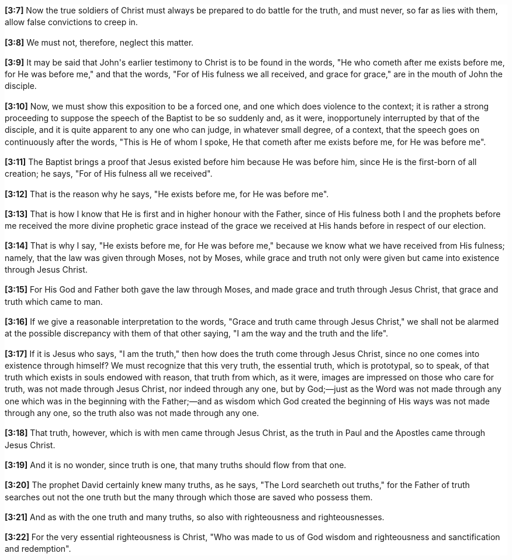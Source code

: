 **[3:7]** Now the true soldiers of Christ must always be prepared to do battle for the truth, and must never, so far as lies with them, allow false convictions to creep in.

**[3:8]** We must not, therefore, neglect this matter.

**[3:9]** It may be said that John's earlier testimony to Christ is to be found in the words, "He who cometh after me exists before me, for He was before me," and that the words, "For of His fulness we all received, and grace for grace," are in the mouth of John the disciple.

**[3:10]** Now, we must show this exposition to be a forced one, and one which does violence to the context; it is rather a strong proceeding to suppose the speech of the Baptist to be so suddenly and, as it were, inopportunely interrupted by that of the disciple, and it is quite apparent to any one who can judge, in whatever small degree, of a context, that the speech goes on continuously after the words, "This is He of whom I spoke, He that cometh after me exists before me, for He was before me".

**[3:11]** The Baptist brings a proof that Jesus existed before him because He was before him, since He is the first-born of all creation; he says, "For of His fulness all we received".

**[3:12]** That is the reason why he says, "He exists before me, for He was before me".

**[3:13]** That is how I know that He is first and in higher honour with the Father, since of His fulness both I and the prophets before me received the more divine prophetic grace instead of the grace we received at His hands before in respect of our election.

**[3:14]** That is why I say, "He exists before me, for He was before me," because we know what we have received from His fulness; namely, that the law was given through Moses, not by Moses, while grace and truth not only were given but came into existence through Jesus Christ.

**[3:15]** For His God and Father both gave the law through Moses, and made grace and truth through Jesus Christ, that grace and truth which came to man.

**[3:16]** If we give a reasonable interpretation to the words, "Grace and truth came through Jesus Christ," we shall not be alarmed at the possible discrepancy with them of that other saying, "I am the way and the truth and the life".

**[3:17]** If it is Jesus who says, "I am the truth," then how does the truth come through Jesus Christ, since no one comes into existence through himself? We must recognize that this very truth, the essential truth, which is prototypal, so to speak, of that truth which exists in souls endowed with reason, that truth from which, as it were, images are impressed on those who care for truth, was not made through Jesus Christ, nor indeed through any one, but by God;—just as the Word was not made through any one which was in the beginning with the Father;—and as wisdom which God created the beginning of His ways was not made through any one, so the truth also was not made through any one.

**[3:18]** That truth, however, which is with men came through Jesus Christ, as the truth in Paul and the Apostles came through Jesus Christ.

**[3:19]** And it is no wonder, since truth is one, that many truths should flow from that one.

**[3:20]** The prophet David certainly knew many truths, as he says, "The Lord searcheth out truths," for the Father of truth searches out not the one truth but the many through which those are saved who possess them.

**[3:21]** And as with the one truth and many truths, so also with righteousness and righteousnesses.

**[3:22]** For the very essential righteousness is Christ, "Who was made to us of God wisdom and righteousness and sanctification and redemption".
